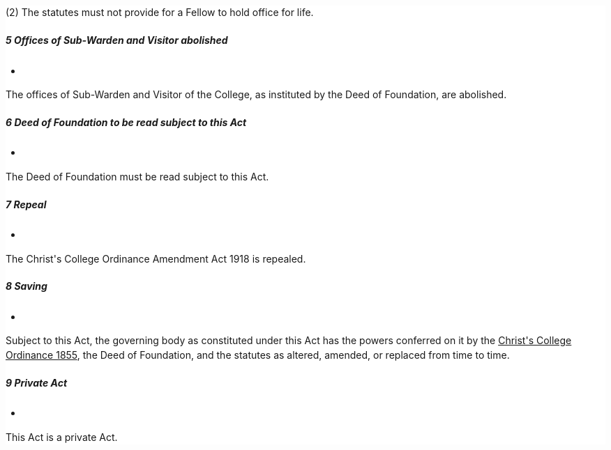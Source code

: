 

(2) The statutes
must not provide for a Fellow to hold office for life.




##### 5 Offices of Sub-Warden and Visitor abolished

* 



The offices
of Sub-Warden and Visitor of the College, as instituted by the Deed
of Foundation, are abolished.




##### 6 Deed of Foundation to be read subject to this Act

* 



The Deed of
Foundation must be read subject to this Act.




##### 7 Repeal

* 



The Christ's College Ordinance Amendment
Act 1918 is repealed.




##### 8 Saving

* 



Subject to this
Act, the governing body as constituted under this Act has the powers
conferred on it by the [Christ's College Ordinance 1855][12], the Deed of Foundation,
and the statutes as altered, amended, or replaced from time to time.




##### 9 Private Act

* 



This Act is
a private Act.



[0]: http://www.legislation.govt.nz/act/private/1999/0001/latest/link.aspx?id=DLM195466#DLM195466
[1]: http://www.legislation.govt.nz/act/private/1999/0001/latest/whole.html#DLM119363
[2]: http://www.legislation.govt.nz/act/private/1999/0001/latest/whole.html#DLM119364
[3]: http://www.legislation.govt.nz/act/private/1999/0001/latest/whole.html#DLM119367
[4]: http://www.legislation.govt.nz/act/private/1999/0001/latest/whole.html#DLM119368
[5]: http://www.legislation.govt.nz/act/private/1999/0001/latest/whole.html#DLM119377
[6]: http://www.legislation.govt.nz/act/private/1999/0001/latest/whole.html#DLM119378
[7]: http://www.legislation.govt.nz/act/private/1999/0001/latest/whole.html#DLM119379
[8]: http://www.legislation.govt.nz/act/private/1999/0001/latest/whole.html#DLM119380
[9]: http://www.legislation.govt.nz/act/private/1999/0001/latest/whole.html#DLM119381
[10]: http://www.legislation.govt.nz/act/private/1999/0001/latest/whole.html#DLM119382
[11]: http://www.legislation.govt.nz/act/private/1999/0001/latest/whole.html#DLM119383
[12]: http://www.legislation.govt.nz/act/private/1999/0001/latest/link.aspx?id=DLM123965
[13]: http://www.legislation.govt.nz/act/private/1999/0001/latest/link.aspx?id=DLM195439#DLM195439
[14]: http://www.legislation.govt.nz/act/private/1999/0001/latest/link.aspx?id=DLM195468#DLM195468
[15]: http://www.legislation.govt.nz/act/private/1999/0001/latest/link.aspx?id=DLM195470#DLM195470